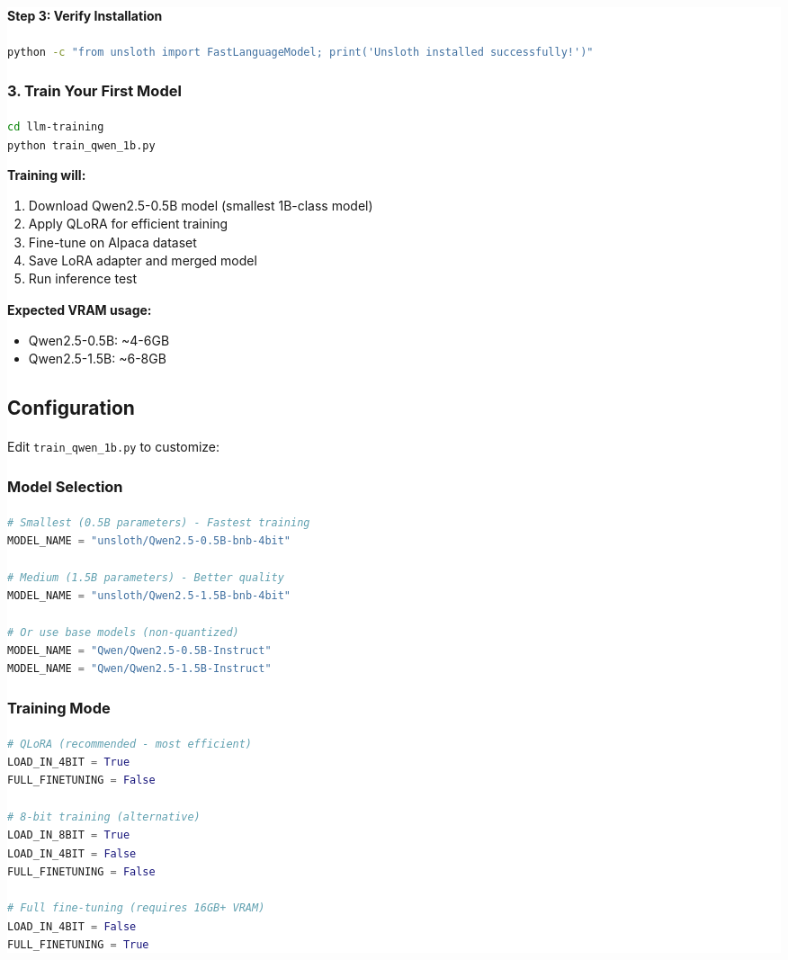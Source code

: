 #### Step 3: Verify Installation

```bash
python -c "from unsloth import FastLanguageModel; print('Unsloth installed successfully!')"
```

### 3. Train Your First Model

```bash
cd llm-training
python train_qwen_1b.py
```

**Training will:**
1. Download Qwen2.5-0.5B model (smallest 1B-class model)
2. Apply QLoRA for efficient training
3. Fine-tune on Alpaca dataset
4. Save LoRA adapter and merged model
5. Run inference test

**Expected VRAM usage:**
- Qwen2.5-0.5B: ~4-6GB
- Qwen2.5-1.5B: ~6-8GB

## Configuration

Edit `train_qwen_1b.py` to customize:

### Model Selection

```python
# Smallest (0.5B parameters) - Fastest training
MODEL_NAME = "unsloth/Qwen2.5-0.5B-bnb-4bit"

# Medium (1.5B parameters) - Better quality
MODEL_NAME = "unsloth/Qwen2.5-1.5B-bnb-4bit"

# Or use base models (non-quantized)
MODEL_NAME = "Qwen/Qwen2.5-0.5B-Instruct"
MODEL_NAME = "Qwen/Qwen2.5-1.5B-Instruct"
```

### Training Mode

```python
# QLoRA (recommended - most efficient)
LOAD_IN_4BIT = True
FULL_FINETUNING = False

# 8-bit training (alternative)
LOAD_IN_8BIT = True
LOAD_IN_4BIT = False
FULL_FINETUNING = False

# Full fine-tuning (requires 16GB+ VRAM)
LOAD_IN_4BIT = False
FULL_FINETUNING = True
```
